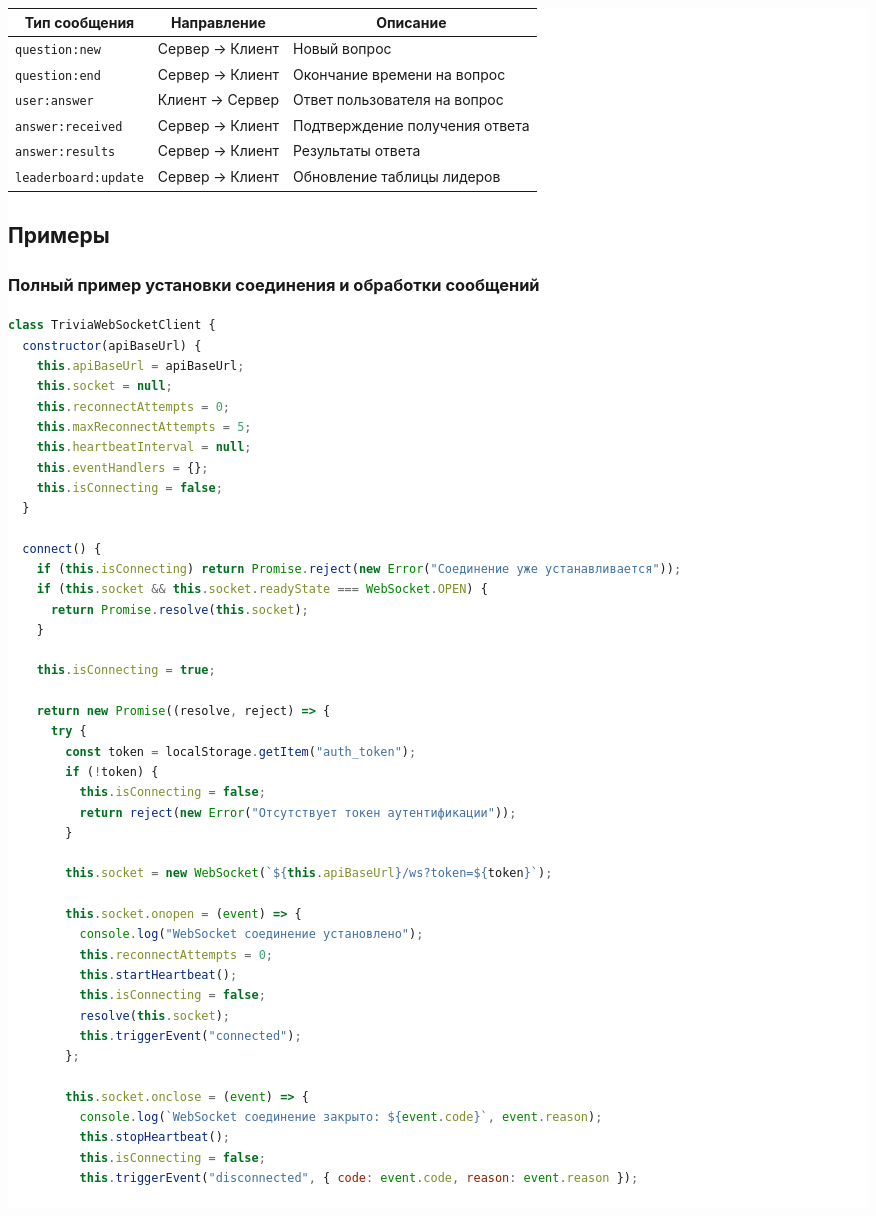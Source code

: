 | Тип сообщения | Направление | Описание |
|---------------|-------------|----------|
| `question:new` | Сервер → Клиент | Новый вопрос |
| `question:end` | Сервер → Клиент | Окончание времени на вопрос |
| `user:answer` | Клиент → Сервер | Ответ пользователя на вопрос |
| `answer:received` | Сервер → Клиент | Подтверждение получения ответа |
| `answer:results` | Сервер → Клиент | Результаты ответа |
| `leaderboard:update` | Сервер → Клиент | Обновление таблицы лидеров |

## Примеры

### Полный пример установки соединения и обработки сообщений

```javascript
class TriviaWebSocketClient {
  constructor(apiBaseUrl) {
    this.apiBaseUrl = apiBaseUrl;
    this.socket = null;
    this.reconnectAttempts = 0;
    this.maxReconnectAttempts = 5;
    this.heartbeatInterval = null;
    this.eventHandlers = {};
    this.isConnecting = false;
  }
  
  connect() {
    if (this.isConnecting) return Promise.reject(new Error("Соединение уже устанавливается"));
    if (this.socket && this.socket.readyState === WebSocket.OPEN) {
      return Promise.resolve(this.socket);
    }
    
    this.isConnecting = true;
    
    return new Promise((resolve, reject) => {
      try {
        const token = localStorage.getItem("auth_token");
        if (!token) {
          this.isConnecting = false;
          return reject(new Error("Отсутствует токен аутентификации"));
        }
        
        this.socket = new WebSocket(`${this.apiBaseUrl}/ws?token=${token}`);
        
        this.socket.onopen = (event) => {
          console.log("WebSocket соединение установлено");
          this.reconnectAttempts = 0;
          this.startHeartbeat();
          this.isConnecting = false;
          resolve(this.socket);
          this.triggerEvent("connected");
        };
        
        this.socket.onclose = (event) => {
          console.log(`WebSocket соединение закрыто: ${event.code}`, event.reason);
          this.stopHeartbeat();
          this.isConnecting = false;
          this.triggerEvent("disconnected", { code: event.code, reason: event.reason });
          
```